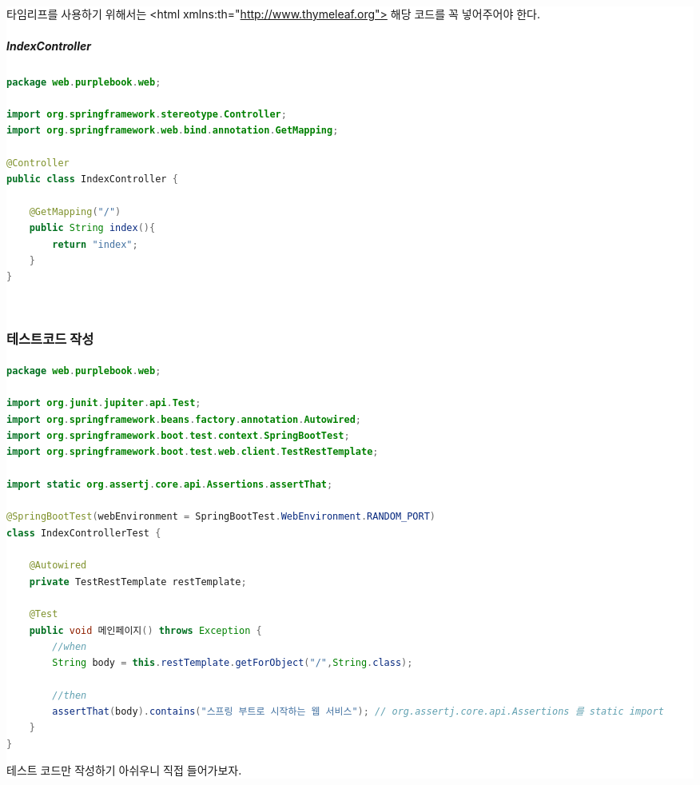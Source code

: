타임리프를 사용하기 위해서는 \<html xmlns:th="http://www.thymeleaf.org"> 해당 코드를 꼭 넣어주어야 한다.

##### IndexController

```java
package web.purplebook.web;

import org.springframework.stereotype.Controller;
import org.springframework.web.bind.annotation.GetMapping;

@Controller
public class IndexController {

    @GetMapping("/")
    public String index(){
        return "index";
    }
}
```

<br/>

### 테스트코드 작성

```java
package web.purplebook.web;

import org.junit.jupiter.api.Test;
import org.springframework.beans.factory.annotation.Autowired;
import org.springframework.boot.test.context.SpringBootTest;
import org.springframework.boot.test.web.client.TestRestTemplate;

import static org.assertj.core.api.Assertions.assertThat;

@SpringBootTest(webEnvironment = SpringBootTest.WebEnvironment.RANDOM_PORT)
class IndexControllerTest {
    
    @Autowired
    private TestRestTemplate restTemplate;

    @Test
    public void 메인페이지() throws Exception {
        //when
        String body = this.restTemplate.getForObject("/",String.class);

        //then
        assertThat(body).contains("스프링 부트로 시작하는 웹 서비스"); // org.assertj.core.api.Assertions 를 static import
    }
}
```

테스트 코드만 작성하기 아쉬우니 직접 들어가보자.
